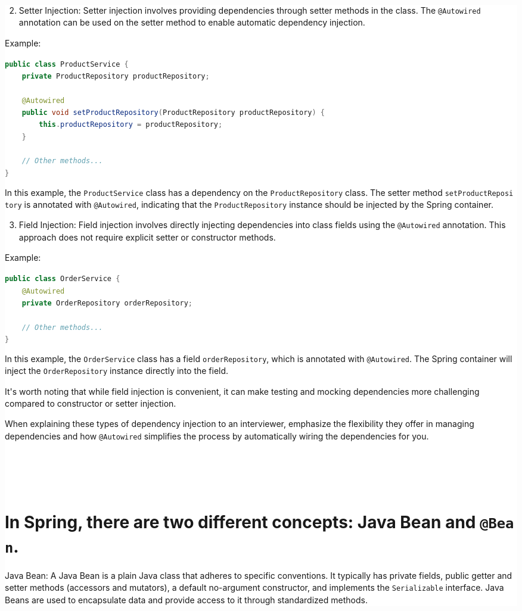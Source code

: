 2. Setter Injection:
Setter injection involves providing dependencies through setter methods in the class. The `@Autowired` annotation can be used on the setter method to enable automatic dependency injection.

Example:
```java
public class ProductService {
    private ProductRepository productRepository;

    @Autowired
    public void setProductRepository(ProductRepository productRepository) {
        this.productRepository = productRepository;
    }

    // Other methods...
}
```
In this example, the `ProductService` class has a dependency on the `ProductRepository` class. The setter method `setProductRepository` is annotated with `@Autowired`, indicating that the `ProductRepository` instance should be injected by the Spring container.

3. Field Injection:
Field injection involves directly injecting dependencies into class fields using the `@Autowired` annotation. This approach does not require explicit setter or constructor methods.

Example:
```java
public class OrderService {
    @Autowired
    private OrderRepository orderRepository;

    // Other methods...
}
```
In this example, the `OrderService` class has a field `orderRepository`, which is annotated with `@Autowired`. The Spring container will inject the `OrderRepository` instance directly into the field.

It's worth noting that while field injection is convenient, it can make testing and mocking dependencies more challenging compared to constructor or setter injection.

When explaining these types of dependency injection to an interviewer, emphasize the flexibility they offer in managing dependencies and how `@Autowired` simplifies the process by automatically wiring the dependencies for you.

<br/>
<br/>
<br/>

# In Spring, there are two different concepts: Java Bean and `@Bean`.

Java Bean:
A Java Bean is a plain Java class that adheres to specific conventions. It typically has private fields, public getter and setter methods (accessors and mutators), a default no-argument constructor, and implements the `Serializable` interface. Java Beans are used to encapsulate data and provide access to it through standardized methods.
